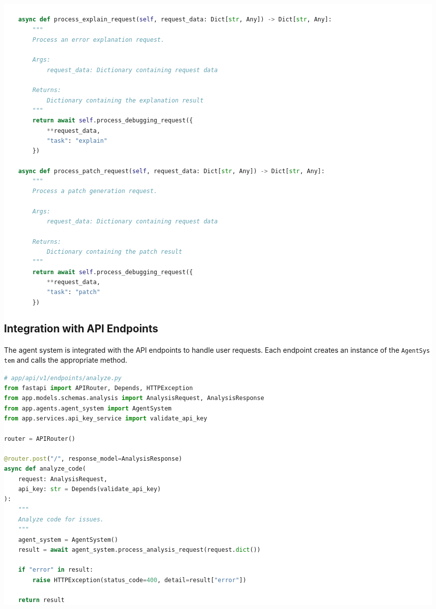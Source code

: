 ```python
    
    async def process_explain_request(self, request_data: Dict[str, Any]) -> Dict[str, Any]:
        """
        Process an error explanation request.
        
        Args:
            request_data: Dictionary containing request data
            
        Returns:
            Dictionary containing the explanation result
        """
        return await self.process_debugging_request({
            **request_data,
            "task": "explain"
        })
    
    async def process_patch_request(self, request_data: Dict[str, Any]) -> Dict[str, Any]:
        """
        Process a patch generation request.
        
        Args:
            request_data: Dictionary containing request data
            
        Returns:
            Dictionary containing the patch result
        """
        return await self.process_debugging_request({
            **request_data,
            "task": "patch"
        })
```

## Integration with API Endpoints

The agent system is integrated with the API endpoints to handle user requests. Each endpoint creates an instance of the `AgentSystem` and calls the appropriate method.

```python
# app/api/v1/endpoints/analyze.py
from fastapi import APIRouter, Depends, HTTPException
from app.models.schemas.analysis import AnalysisRequest, AnalysisResponse
from app.agents.agent_system import AgentSystem
from app.services.api_key_service import validate_api_key

router = APIRouter()

@router.post("/", response_model=AnalysisResponse)
async def analyze_code(
    request: AnalysisRequest,
    api_key: str = Depends(validate_api_key)
):
    """
    Analyze code for issues.
    """
    agent_system = AgentSystem()
    result = await agent_system.process_analysis_request(request.dict())
    
    if "error" in result:
        raise HTTPException(status_code=400, detail=result["error"])
    
    return result
```
